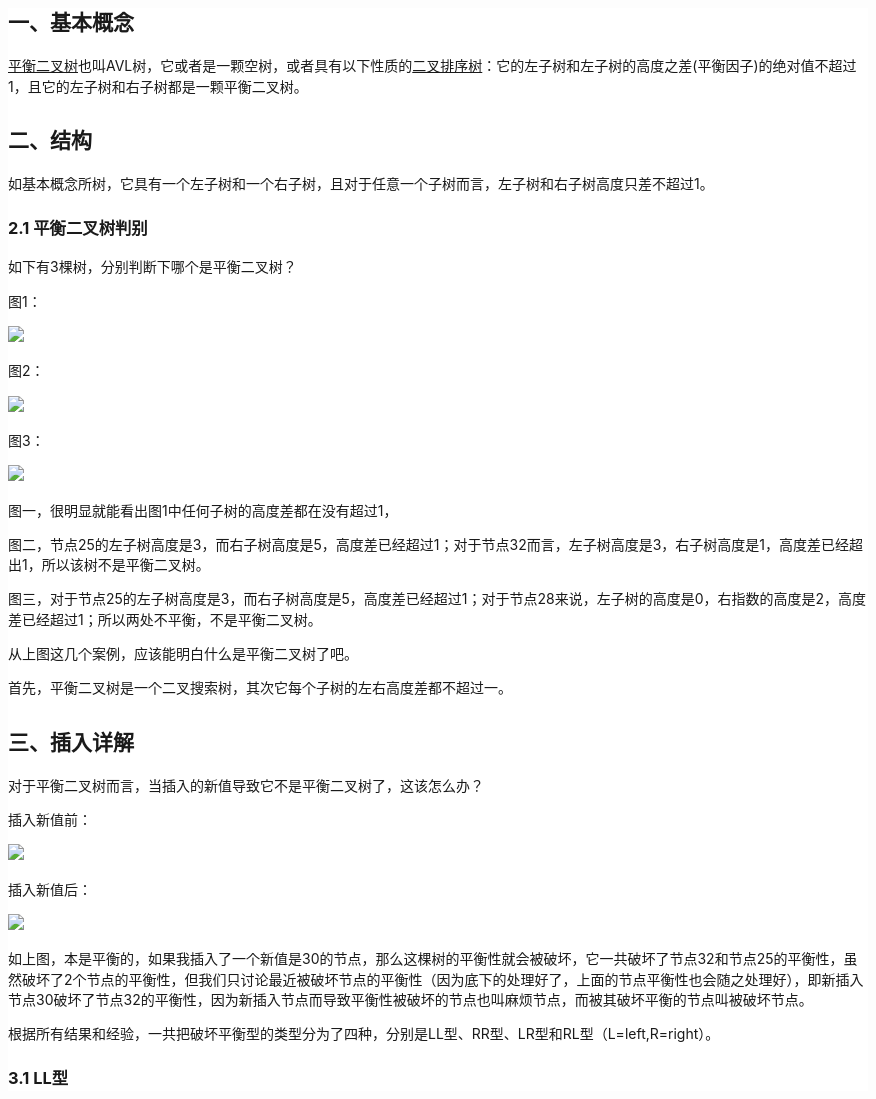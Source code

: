 ## 一、基本概念

[平衡二叉树](https://so.csdn.net/so/search?q=%E5%B9%B3%E8%A1%A1%E4%BA%8C%E5%8F%89%E6%A0%91&spm=1001.2101.3001.7020)也叫AVL树，它或者是一颗空树，或者具有以下性质的[二叉排序树](https://so.csdn.net/so/search?q=%E4%BA%8C%E5%8F%89%E6%8E%92%E5%BA%8F%E6%A0%91&spm=1001.2101.3001.7020)：它的左子树和左子树的高度之差(平衡因子)的绝对值不超过1，且它的左子树和右子树都是一颗平衡二叉树。

## 二、结构

如基本概念所树，它具有一个左子树和一个右子树，且对于任意一个子树而言，左子树和右子树高度只差不超过1。

### 2.1 平衡二叉树判别

如下有3棵树，分别判断下哪个是平衡二叉树？

图1：

![](https://i-blog.csdnimg.cn/blog_migrate/000e57082e0f456efa79d413885396ed.png)

图2：

![](https://i-blog.csdnimg.cn/blog_migrate/8fae24abd32777e23d921d180c14e55f.png)

图3：

![](https://i-blog.csdnimg.cn/blog_migrate/746890fed46a56acbf8f2b0050687357.png)

图一，很明显就能看出图1中任何子树的高度差都在没有超过1，

图二，节点25的左子树高度是3，而右子树高度是5，高度差已经超过1；对于节点32而言，左子树高度是3，右子树高度是1，高度差已经超出1，所以该树不是平衡二叉树。

图三，对于节点25的左子树高度是3，而右子树高度是5，高度差已经超过1；对于节点28来说，左子树的高度是0，右指数的高度是2，高度差已经超过1；所以两处不平衡，不是平衡二叉树。

从上图这几个案例，应该能明白什么是平衡二叉树了吧。

首先，平衡二叉树是一个二叉搜索树，其次它每个子树的左右高度差都不超过一。

## 三、插入详解

对于平衡二叉树而言，当插入的新值导致它不是平衡二叉树了，这该怎么办？

插入新值前：

![](https://i-blog.csdnimg.cn/blog_migrate/f7fc4cff546d376057c658bfd5448e76.png)

插入新值后：

![](https://i-blog.csdnimg.cn/blog_migrate/d9d5598d887399758b55e953ccdddfcb.png)

如上图，本是平衡的，如果我插入了一个新值是30的节点，那么这棵树的平衡性就会被破坏，它一共破坏了节点32和节点25的平衡性，虽然破坏了2个节点的平衡性，但我们只讨论最近被破坏节点的平衡性（因为底下的处理好了，上面的节点平衡性也会随之处理好），即新插入节点30破坏了节点32的平衡性，因为新插入节点而导致平衡性被破坏的节点也叫麻烦节点，而被其破坏平衡的节点叫被破坏节点。

根据所有结果和经验，一共把破坏平衡型的类型分为了四种，分别是LL型、RR型、LR型和RL型（L=left,R=right）。

### 3.1 LL型
